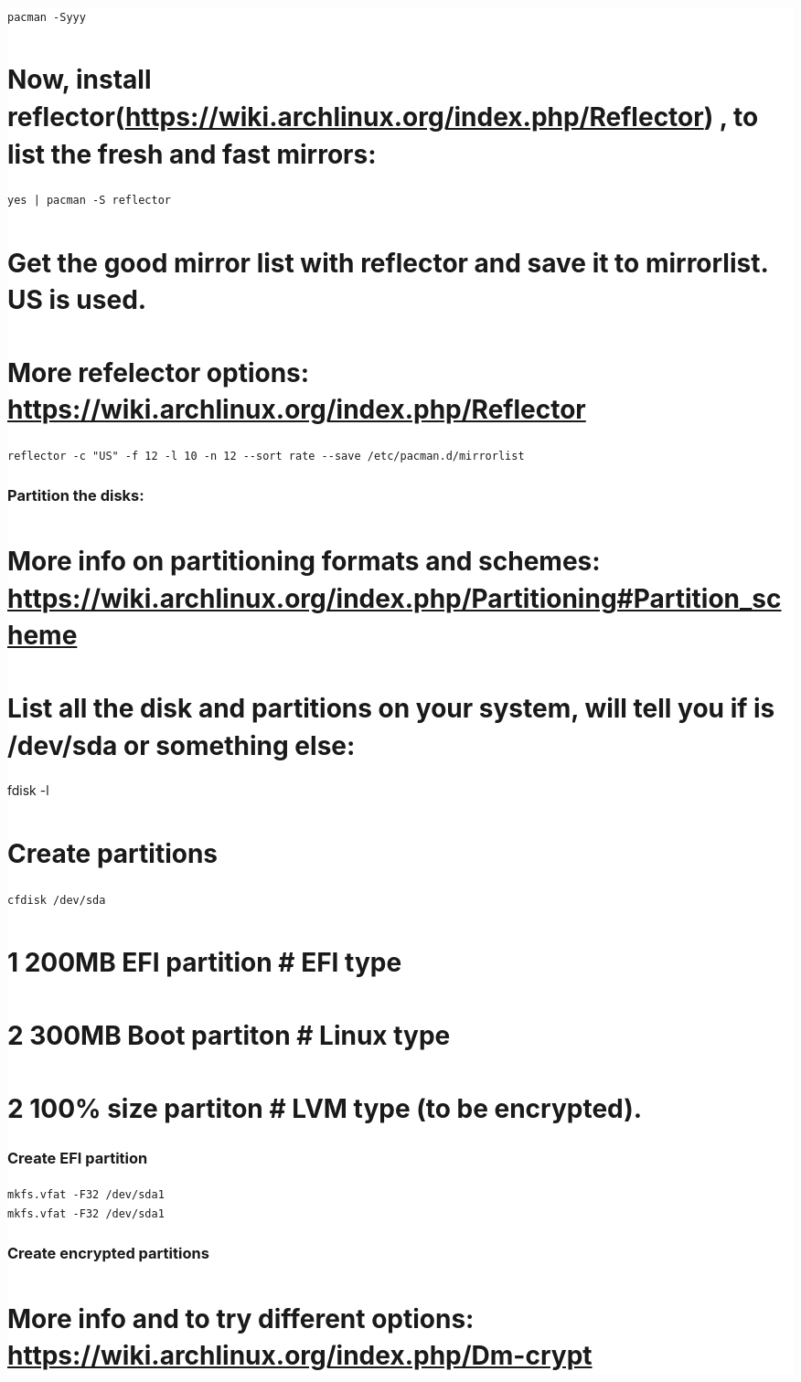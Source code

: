 	pacman -Syyy

# Now, install reflector(https://wiki.archlinux.org/index.php/Reflector) , to list the fresh and fast mirrors:
		
	yes | pacman -S reflector

# Get the good mirror list with reflector and save it to mirrorlist. US is used.
# More refelector options: https://wiki.archlinux.org/index.php/Reflector

	reflector -c "US" -f 12 -l 10 -n 12 --sort rate --save /etc/pacman.d/mirrorlist

### Partition the disks:
# More info on partitioning formats and schemes: https://wiki.archlinux.org/index.php/Partitioning#Partition_scheme

# List all the disk and partitions on your system, will tell you if is /dev/sda or something else:

fdisk -l

# Create partitions

    cfdisk /dev/sda
		
 # 1 200MB EFI partition # EFI type
 # 2 300MB Boot partiton # Linux type
 # 2 100% size partiton # LVM type (to be encrypted).

### Create EFI partition

    mkfs.vfat -F32 /dev/sda1
    mkfs.vfat -F32 /dev/sda1

### Create encrypted partitions
# More info and to try different options: https://wiki.archlinux.org/index.php/Dm-crypt
  